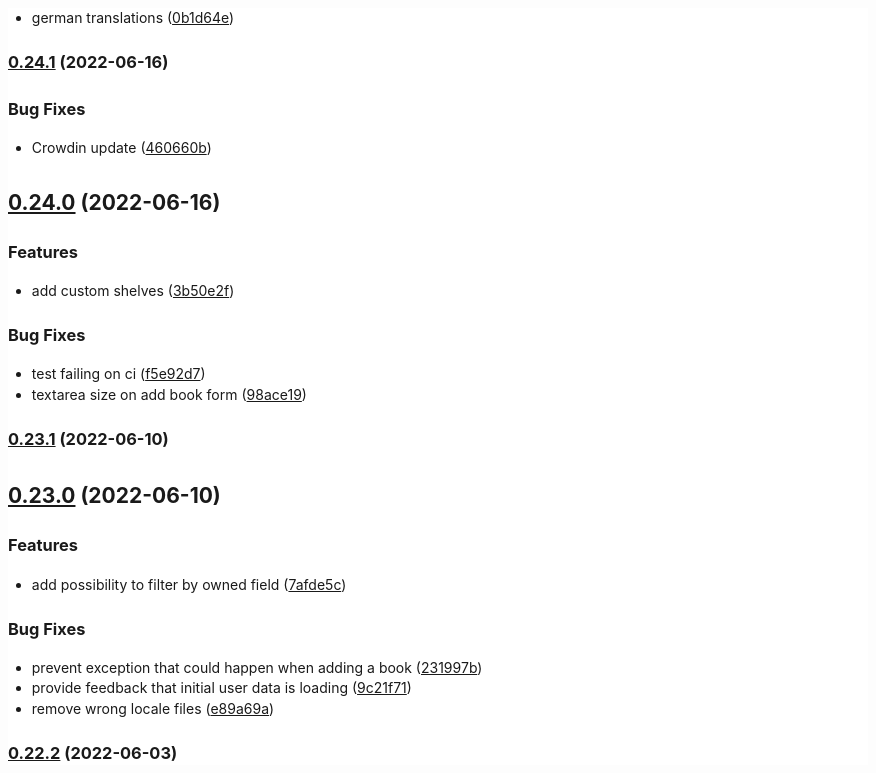 * german translations ([0b1d64e](https://github.com/bayang/jelu/commit/0b1d64eeb14210ae48f3e7aef5b29f8cc16c511a))

### [0.24.1](https://github.com/bayang/jelu/compare/v0.24.0...v0.24.1) (2022-06-16)


### Bug Fixes

* Crowdin update ([460660b](https://github.com/bayang/jelu/commit/460660b41c0d8ee3ad92f59d5ac50cd121e029b1))

## [0.24.0](https://github.com/bayang/jelu/compare/v0.23.1...v0.24.0) (2022-06-16)


### Features

* add custom shelves ([3b50e2f](https://github.com/bayang/jelu/commit/3b50e2f3ad60fcefe1f8ab4e18f4d23833090663))


### Bug Fixes

* test failing on ci ([f5e92d7](https://github.com/bayang/jelu/commit/f5e92d7b3735d55d80e48706b867328b36395d8d))
* textarea size on add book form ([98ace19](https://github.com/bayang/jelu/commit/98ace19da8d80f9caf2e27de2eebec05781aa6d2))

### [0.23.1](https://github.com/bayang/jelu/compare/v0.23.0...v0.23.1) (2022-06-10)

## [0.23.0](https://github.com/bayang/jelu/compare/v0.22.2...v0.23.0) (2022-06-10)


### Features

* add possibility to filter by owned field ([7afde5c](https://github.com/bayang/jelu/commit/7afde5cc594ab45e85d69325222e589023025e45))


### Bug Fixes

* prevent exception that could happen when adding a book ([231997b](https://github.com/bayang/jelu/commit/231997b8e1583654aef521222b4794a5c628807f))
* provide feedback that initial user data is loading ([9c21f71](https://github.com/bayang/jelu/commit/9c21f71ecede0b21732d2da412b02c09d550ee39))
* remove wrong locale files ([e89a69a](https://github.com/bayang/jelu/commit/e89a69a1237273fff28bf5d62cfb375a7a17fa2d))

### [0.22.2](https://github.com/bayang/jelu/compare/v0.22.1...v0.22.2) (2022-06-03)
